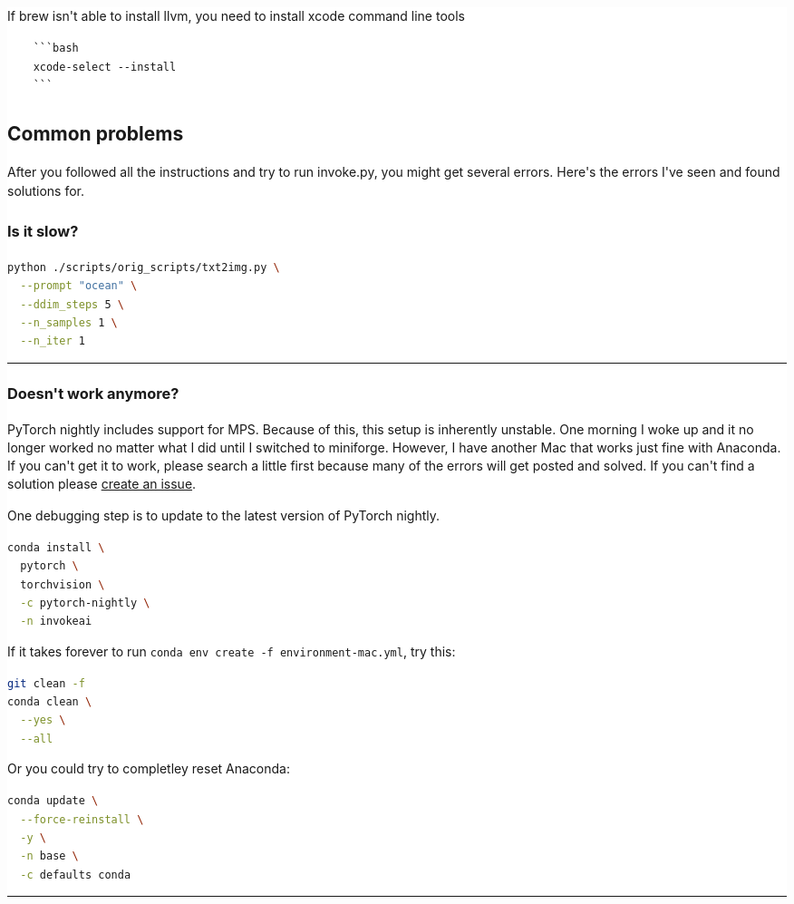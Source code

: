 If brew isn't able to install llvm, you need to install xcode command line tools

        ```bash
        xcode-select --install
        ```

## Common problems

After you followed all the instructions and try to run invoke.py, you might get
several errors. Here's the errors I've seen and found solutions for.

### Is it slow?

```bash title="Be sure to specify 1 sample and 1 iteration."
python ./scripts/orig_scripts/txt2img.py \
  --prompt "ocean" \
  --ddim_steps 5 \
  --n_samples 1 \
  --n_iter 1
```

---

### Doesn't work anymore?

PyTorch nightly includes support for MPS. Because of this, this setup is
inherently unstable. One morning I woke up and it no longer worked no matter
what I did until I switched to miniforge. However, I have another Mac that works
just fine with Anaconda. If you can't get it to work, please search a little
first because many of the errors will get posted and solved. If you can't find a
solution please [create an issue](https://github.com/invoke-ai/InvokeAI/issues).

One debugging step is to update to the latest version of PyTorch nightly.

```bash
conda install \
  pytorch \
  torchvision \
  -c pytorch-nightly \
  -n invokeai
```

If it takes forever to run `conda env create -f environment-mac.yml`, try this:

```bash
git clean -f
conda clean \
  --yes \
  --all
```

Or you could try to completley reset Anaconda:

```bash
conda update \
  --force-reinstall \
  -y \
  -n base \
  -c defaults conda
```

---